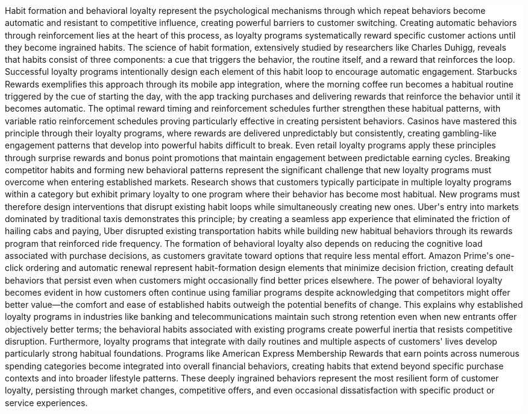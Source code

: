 Habit formation and behavioral loyalty represent the psychological mechanisms through which repeat behaviors become automatic and resistant to competitive influence, creating powerful barriers to customer switching. Creating automatic behaviors through reinforcement lies at the heart of this process, as loyalty programs systematically reward specific customer actions until they become ingrained habits. The science of habit formation, extensively studied by researchers like Charles Duhigg, reveals that habits consist of three components: a cue that triggers the behavior, the routine itself, and a reward that reinforces the loop. Successful loyalty programs intentionally design each element of this habit loop to encourage automatic engagement. Starbucks Rewards exemplifies this approach through its mobile app integration, where the morning coffee run becomes a habitual routine triggered by the cue of starting the day, with the app tracking purchases and delivering rewards that reinforce the behavior until it becomes automatic. The optimal reward timing and reinforcement schedules further strengthen these habitual patterns, with variable ratio reinforcement schedules proving particularly effective in creating persistent behaviors. Casinos have mastered this principle through their loyalty programs, where rewards are delivered unpredictably but consistently, creating gambling-like engagement patterns that develop into powerful habits difficult to break. Even retail loyalty programs apply these principles through surprise rewards and bonus point promotions that maintain engagement between predictable earning cycles. Breaking competitor habits and forming new behavioral patterns represent the significant challenge that new loyalty programs must overcome when entering established markets. Research shows that customers typically participate in multiple loyalty programs within a category but exhibit primary loyalty to one program where their behavior has become most habitual. New programs must therefore design interventions that disrupt existing habit loops while simultaneously creating new ones. Uber's entry into markets dominated by traditional taxis demonstrates this principle; by creating a seamless app experience that eliminated the friction of hailing cabs and paying, Uber disrupted existing transportation habits while building new habitual behaviors through its rewards program that reinforced ride frequency. The formation of behavioral loyalty also depends on reducing the cognitive load associated with purchase decisions, as customers gravitate toward options that require less mental effort. Amazon Prime's one-click ordering and automatic renewal represent habit-formation design elements that minimize decision friction, creating default behaviors that persist even when customers might occasionally find better prices elsewhere. The power of behavioral loyalty becomes evident in how customers often continue using familiar programs despite acknowledging that competitors might offer better value—the comfort and ease of established habits outweigh the potential benefits of change. This explains why established loyalty programs in industries like banking and telecommunications maintain such strong retention even when new entrants offer objectively better terms; the behavioral habits associated with existing programs create powerful inertia that resists competitive disruption. Furthermore, loyalty programs that integrate with daily routines and multiple aspects of customers' lives develop particularly strong habitual foundations. Programs like American Express Membership Rewards that earn points across numerous spending categories become integrated into overall financial behaviors, creating habits that extend beyond specific purchase contexts and into broader lifestyle patterns. These deeply ingrained behaviors represent the most resilient form of customer loyalty, persisting through market changes, competitive offers, and even occasional dissatisfaction with specific product or service experiences.
